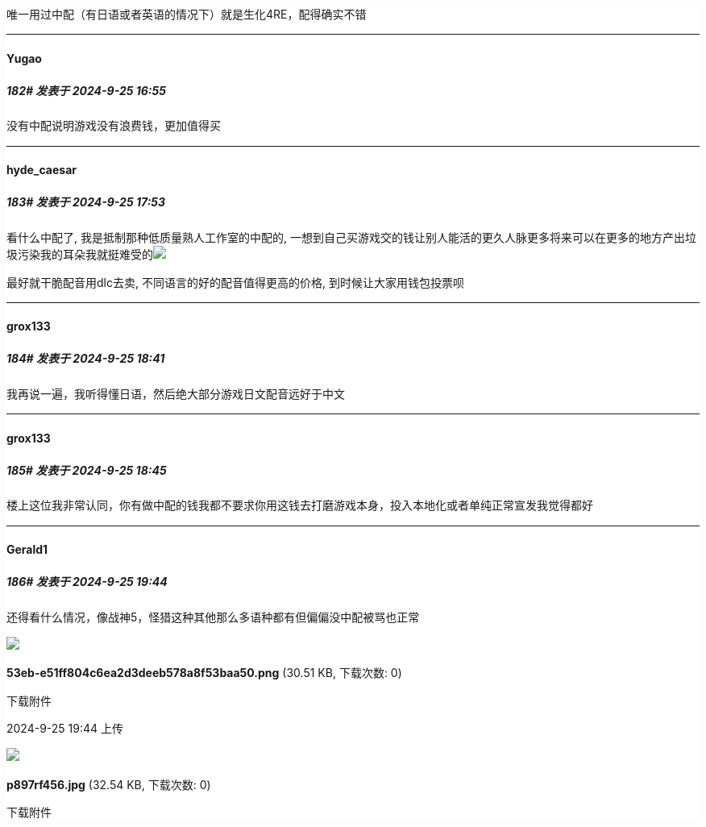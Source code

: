 唯一用过中配（有日语或者英语的情况下）就是生化4RE，配得确实不错


*****

####  Yugao  
##### 182#       发表于 2024-9-25 16:55

没有中配说明游戏没有浪费钱，更加值得买


*****

####  hyde_caesar  
##### 183#       发表于 2024-9-25 17:53

看什么中配了, 我是抵制那种低质量熟人工作室的中配的, 一想到自己买游戏交的钱让别人能活的更久人脉更多将来可以在更多的地方产出垃圾污染我的耳朵我就挺难受的<img src="https://static.saraba1st.com/image/smiley/face2017/001.png" referrerpolicy="no-referrer">

最好就干脆配音用dlc去卖, 不同语言的好的配音值得更高的价格, 到时候让大家用钱包投票呗


*****

####  grox133  
##### 184#       发表于 2024-9-25 18:41

我再说一遍，我听得懂日语，然后绝大部分游戏日文配音远好于中文


*****

####  grox133  
##### 185#       发表于 2024-9-25 18:45

楼上这位我非常认同，你有做中配的钱我都不要求你用这钱去打磨游戏本身，投入本地化或者单纯正常宣发我觉得都好


*****

####  Gerald1  
##### 186#       发表于 2024-9-25 19:44

还得看什么情况，像战神5，怪猎这种其他那么多语种都有但偏偏没中配被骂也正常

<img src="https://img.saraba1st.com/forum/202409/25/194449irjd5rjdoj4prztp.png" referrerpolicy="no-referrer">

<strong>53eb-e51ff804c6ea2d3deeb578a8f53baa50.png</strong> (30.51 KB, 下载次数: 0)

下载附件

2024-9-25 19:44 上传

<img src="https://img.saraba1st.com/forum/202409/25/194449u87nt4icyn2g6qy8.jpg" referrerpolicy="no-referrer">

<strong>p897rf456.jpg</strong> (32.54 KB, 下载次数: 0)

下载附件
